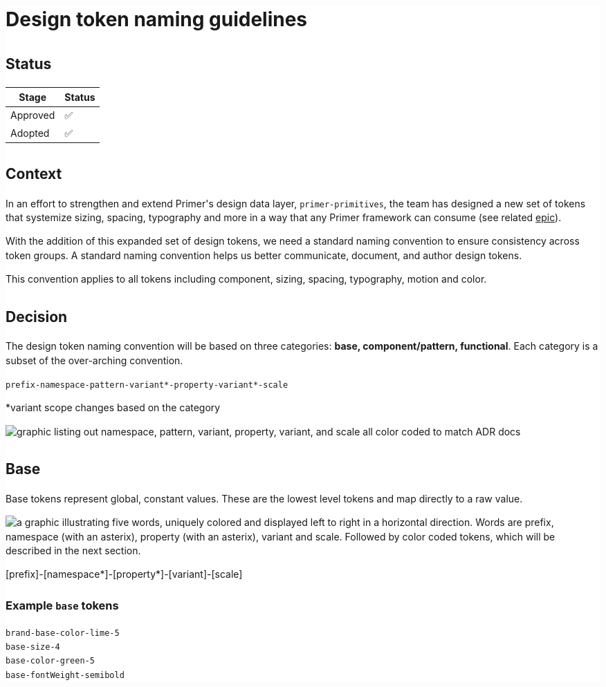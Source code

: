 # Design token naming guidelines

## Status

| Stage    | Status |
| -------- | ------ |
| Approved | ✅     |
| Adopted  | ✅     |

## Context

In an effort to strengthen and extend Primer's design data layer, `primer-primitives`, the team has designed a new set of tokens that systemize sizing, spacing, typography and more in a way that any Primer framework can consume (see related [epic](https://github.com/github/primer/issues/681)).

With the addition of this expanded set of design tokens, we need a standard naming convention to ensure consistency across token groups. A standard naming convention helps us better communicate, document, and author design tokens.

This convention applies to all tokens including component, sizing, spacing, typography, motion and color.

## Decision

The design token naming convention will be based on three categories: **base, component/pattern, functional**. Each category is a subset of the over-arching convention.

`prefix-namespace-pattern-variant*-property-variant*-scale`

\*variant scope changes based on the category

<img width="4325" alt="graphic listing out namespace, pattern, variant, property, variant, and scale all color coded to match ADR docs" src="https://user-images.githubusercontent.com/18661030/208748416-6d753724-617c-4df4-b502-c15d9a2e0459.png">

## Base

Base tokens represent global, constant values. These are the lowest level tokens and map directly to a raw value.

<img width="4026" alt="a graphic illustrating five words, uniquely colored and displayed left to right in a horizontal direction. Words are prefix, namespace (with an asterix), property (with an asterix), variant and scale. Followed by color coded tokens, which will be described in the next section." src="https://user-images.githubusercontent.com/18661030/208561424-b3381019-2354-4403-a94b-bc5697272a46.png">

[prefix]-[namespace*]-[property*]-[variant]-[scale]

### Example `base` tokens

```
brand-base-color-lime-5
base-size-4
base-color-green-5
base-fontWeight-semibold
```
